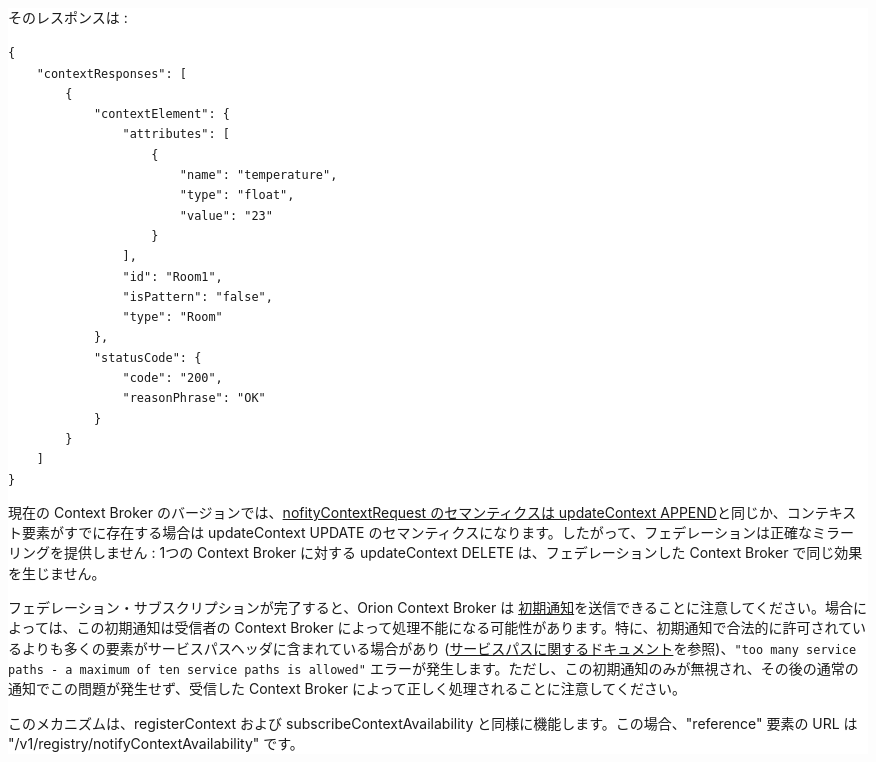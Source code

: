 そのレスポンスは :

```
{
    "contextResponses": [
        {
            "contextElement": {
                "attributes": [
                    {
                        "name": "temperature",
                        "type": "float",
                        "value": "23"
                    }
                ],
                "id": "Room1",
                "isPattern": "false",
                "type": "Room"
            },
            "statusCode": {
                "code": "200",
                "reasonPhrase": "OK"
            }
        }
    ]
}
```

現在の Context Broker のバージョンでは、[nofityContextRequest のセマンティクスは updateContext APPEND](walkthrough_apiv1.md#update-context-elements)と同じか、コンテキスト要素がすでに存在する場合は updateContext UPDATE のセマンティクスになります。したがって、フェデレーションは正確なミラーリングを提供しません : 1つの Context Broker に対する updateContext DELETE は、フェデレーションした Context Broker で同じ効果を生じません。

フェデレーション・サブスクリプションが完了すると、Orion Context Broker は [初期通知](initial_notification.md)を送信できることに注意してください。場合によっては、この初期通知は受信者の Context Broker によって処理不能になる可能性があります。特に、初期通知で合法的に許可されているよりも多くの要素がサービスパスヘッダに含まれている場合があり ([サービスパスに関するドキュメント](service_path.md)を参照)、`"too many service paths - a maximum of ten service paths is allowed"` エラーが発生します。ただし、この初期通知のみが無視され、その後の通常の通知でこの問題が発生せず、受信した Context Broker によって正しく処理されることに注意してください。

このメカニズムは、registerContext および subscribeContextAvailability と同様に機能します。この場合、"reference" 要素の URL は "/v1/registry/notifyContextAvailability" です。
